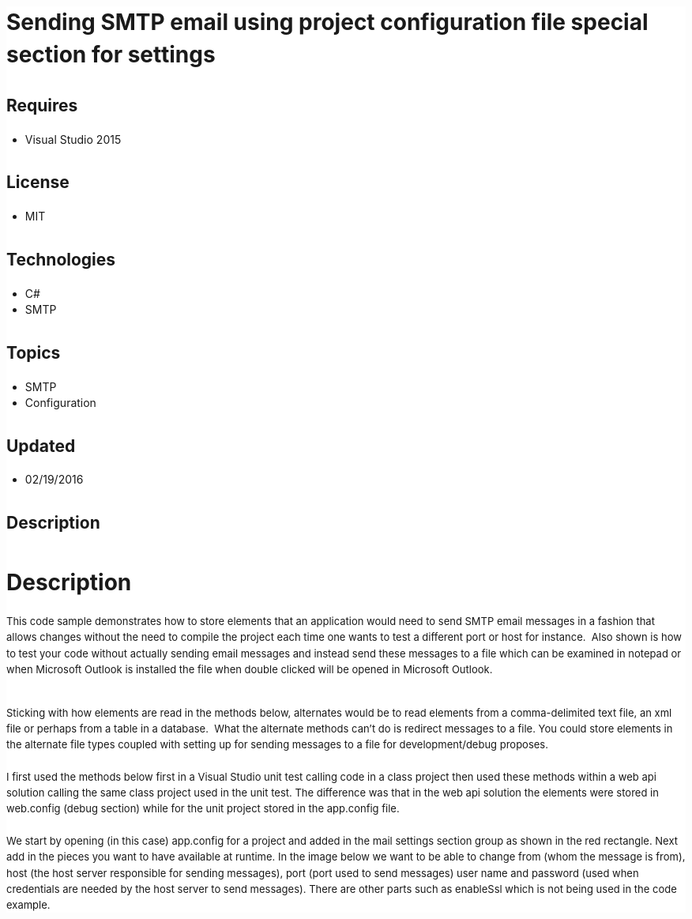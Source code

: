 # Sending SMTP email using project configuration file special section for settings
## Requires
- Visual Studio 2015
## License
- MIT
## Technologies
- C#
- SMTP
## Topics
- SMTP
- Configuration
## Updated
- 02/19/2016
## Description

<h1>Description</h1>
<p><span style="font-size:small">This code sample demonstrates how to store elements that an application would need to send SMTP email messages in a fashion that allows changes without the need to compile the project each time one wants to test a different
 port or host for instance. &nbsp;Also shown is how to test your code without actually sending email messages and instead send these messages to a file which can be examined in notepad or when Microsoft Outlook is installed the file when double clicked will
 be opened in Microsoft Outlook.</span></p>
<p><br>
<span style="font-size:small">Sticking with how elements are read in the methods below, alternates would be to read elements from a comma-delimited text file, an xml file or perhaps from a table in a database. &nbsp;What the alternate methods can&rsquo;t do
 is redirect messages to a file. You could store elements in the alternate file types coupled with setting up for sending messages to a file for development/debug proposes.</span><br>
<br>
<span style="font-size:small">I first used the methods below first in a Visual Studio unit test calling code in a class project then used these methods within a web api solution calling the same class project used in the unit test. The difference was that in
 the web api solution the elements were stored in web.config (debug section) while for the unit project stored in the app.config file.</span><br>
<br>
<span style="font-size:small">We start by opening (in this case) app.config for a project and added in the mail settings section group as shown in the red rectangle. Next add in the pieces you want to have available at runtime. In the image below we want to
 be able to change from (whom the message is from), host (the host server responsible for sending messages), port (port used to send messages) user name and password (used when credentials are needed by the host server to send messages). There are other parts
 such as enableSsl which is not being used in the code example.&nbsp;&nbsp;</span></p>